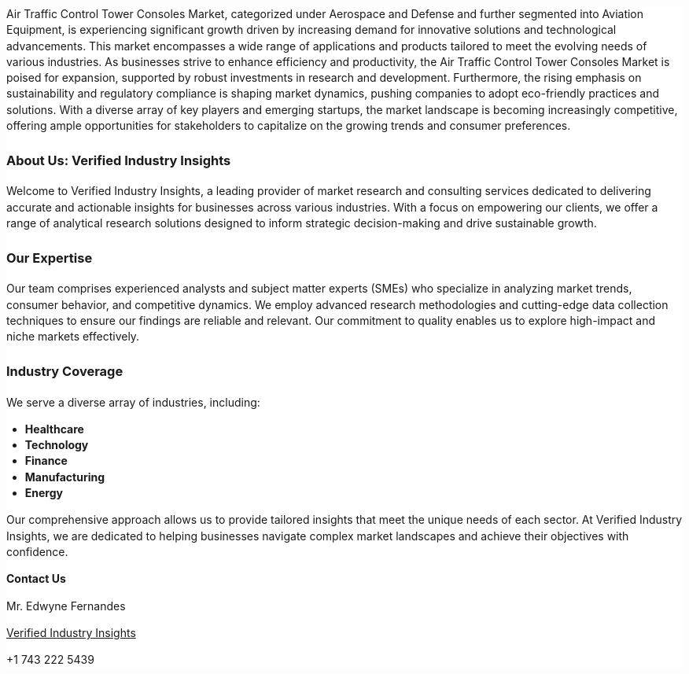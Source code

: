 Air Traffic Control Tower Consoles Market, categorized under Aerospace and Defense and further segmented into Aviation Equipment, is experiencing significant growth driven by increasing demand for innovative solutions and technological advancements. This market encompasses a wide range of applications and products tailored to meet the evolving needs of various industries. As businesses strive to enhance efficiency and productivity, the Air Traffic Control Tower Consoles Market is poised for expansion, supported by robust investments in research and development. Furthermore, the rising emphasis on sustainability and regulatory compliance is shaping market dynamics, pushing companies to adopt eco-friendly practices and solutions. With a diverse array of key players and emerging startups, the market landscape is becoming increasingly competitive, offering ample opportunities for stakeholders to capitalize on the growing trends and consumer preferences.</p><h3>About Us: Verified Industry Insights</h3><p>Welcome to Verified Industry Insights, a leading provider of market research and consulting services dedicated to delivering accurate and actionable insights for businesses across various industries. With a focus on empowering our clients, we offer a range of analytical research solutions designed to inform strategic decision-making and drive sustainable growth.</p><h3>Our Expertise</h3><p>Our team comprises experienced analysts and subject matter experts (SMEs) who specialize in analyzing market trends, consumer behavior, and competitive dynamics. We employ advanced research methodologies and cutting-edge data collection techniques to ensure our findings are reliable and relevant. Our commitment to quality enables us to explore high-impact and niche markets effectively.</p><h3>Industry Coverage</h3><p>We serve a diverse array of industries, including:</p><ul><li><strong>Healthcare</strong></li><li><strong>Technology</strong></li><li><strong>Finance</strong></li><li><strong>Manufacturing</strong></li><li><strong>Energy</strong></li></ul><p>Our comprehensive approach allows us to provide tailored insights that meet the unique needs of each sector. At Verified Industry Insights, we are dedicated to helping businesses navigate complex market landscapes and achieve their objectives with confidence.</p><p><strong>Contact Us</strong></p><p>Mr. Edwyne Fernandes</p><p><a href="https://www.verifiedindustryinsights.com/">Verified Industry Insights</a></p><p>+1 743 222 5439</p>
